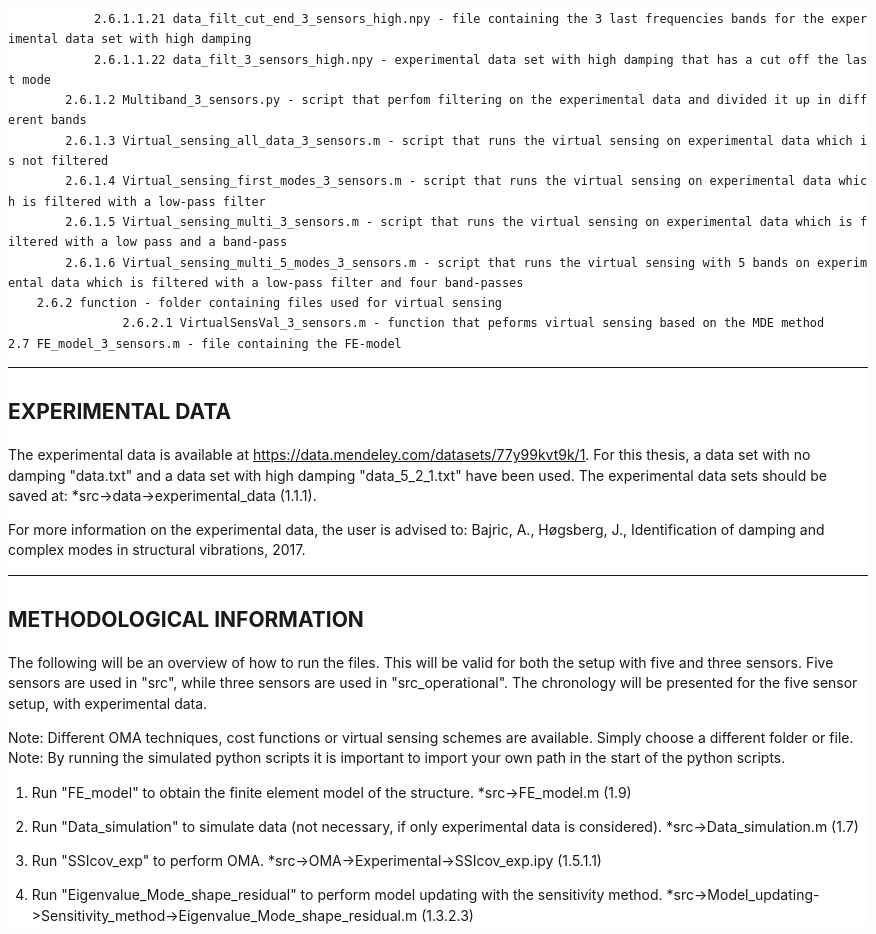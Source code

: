 				2.6.1.1.21 data_filt_cut_end_3_sensors_high.npy - file containing the 3 last frequencies bands for the experimental data set with high damping 
				2.6.1.1.22 data_filt_3_sensors_high.npy - experimental data set with high damping that has a cut off the last mode
			2.6.1.2 Multiband_3_sensors.py - script that perfom filtering on the experimental data and divided it up in different bands	
			2.6.1.3 Virtual_sensing_all_data_3_sensors.m - script that runs the virtual sensing on experimental data which is not filtered
			2.6.1.4 Virtual_sensing_first_modes_3_sensors.m - script that runs the virtual sensing on experimental data which is filtered with a low-pass filter
			2.6.1.5 Virtual_sensing_multi_3_sensors.m - script that runs the virtual sensing on experimental data which is filtered with a low pass and a band-pass	
			2.6.1.6 Virtual_sensing_multi_5_modes_3_sensors.m - script that runs the virtual sensing with 5 bands on experimental data which is filtered with a low-pass filter and four band-passes	
		2.6.2 function - folder containing files used for virtual sensing
            		2.6.2.1 VirtualSensVal_3_sensors.m - function that peforms virtual sensing based on the MDE method
    2.7 FE_model_3_sensors.m - file containing the FE-model


-----------------
EXPERIMENTAL DATA
-----------------

The experimental data is available at https://data.mendeley.com/datasets/77y99kvt9k/1.
For this thesis, a data set with no damping "data.txt" and a data set with high damping 
"data_5_2_1.txt" have been used. The experimental data sets should be saved at:
*src->data->experimental_data (1.1.1).

For more information on the experimental data, the user is advised to:
Bajric, A., Høgsberg, J., Identification of damping and complex modes in structural vibrations, 2017.

--------------------------
METHODOLOGICAL INFORMATION
--------------------------
The following will be an overview of how to run the files. This will be valid for both
the setup with five and three sensors. Five sensors are used in "src", while three sensors
are used in "src_operational". The chronology will be presented for the five sensor setup,
with experimental data.

Note: Different OMA techniques, cost functions or virtual sensing schemes are available. 
Simply choose a different folder or file.
Note: By running the simulated python scripts it is important to import your own path in the start of the python scripts.

1. Run "FE_model" to obtain the finite element model of the structure.
*src->FE_model.m (1.9)

2. Run "Data_simulation" to simulate data (not necessary, if only experimental data is considered).
*src->Data_simulation.m (1.7)

3. Run "SSIcov_exp" to perform OMA.
*src->OMA->Experimental->SSIcov_exp.ipy (1.5.1.1)

4. Run "Eigenvalue_Mode_shape_residual" to perform model updating with the sensitivity method.
*src->Model_updating->Sensitivity_method->Eigenvalue_Mode_shape_residual.m (1.3.2.3)
